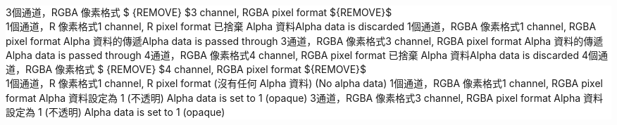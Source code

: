 </tr>
<tr class="odd">
<td rowspan="4"><span data-ttu-id="61c26-206">3個通道，RGBA 像素格式 $ {REMOVE} $</span><span class="sxs-lookup"><span data-stu-id="61c26-206">3 channel, RGBA pixel format ${REMOVE}$</span></span><br />
</td>
<td><span data-ttu-id="61c26-207">1個通道，R 像素格式</span><span class="sxs-lookup"><span data-stu-id="61c26-207">1 channel, R pixel format</span></span></td>
<td><span data-ttu-id="61c26-208">已捨棄 Alpha 資料</span><span class="sxs-lookup"><span data-stu-id="61c26-208">Alpha data is discarded</span></span></td>
</tr>
<tr class="even">
<td><span data-ttu-id="61c26-209">1個通道，RGBA 像素格式</span><span class="sxs-lookup"><span data-stu-id="61c26-209">1 channel, RGBA pixel format</span></span></td>
<td><span data-ttu-id="61c26-210">Alpha 資料的傳遞</span><span class="sxs-lookup"><span data-stu-id="61c26-210">Alpha data is passed through</span></span></td>

</tr>
<tr class="odd">
<td><span data-ttu-id="61c26-211">3通道，RGBA 像素格式</span><span class="sxs-lookup"><span data-stu-id="61c26-211">3 channel, RGBA pixel format</span></span></td>
<td><span data-ttu-id="61c26-212">Alpha 資料的傳遞</span><span class="sxs-lookup"><span data-stu-id="61c26-212">Alpha data is passed through</span></span></td>

</tr>
<tr class="even">
<td><span data-ttu-id="61c26-213">4通道，RGBA 像素格式</span><span class="sxs-lookup"><span data-stu-id="61c26-213">4 channel, RGBA pixel format</span></span></td>
<td><span data-ttu-id="61c26-214">已捨棄 Alpha 資料</span><span class="sxs-lookup"><span data-stu-id="61c26-214">Alpha data is discarded</span></span></td>

</tr>
<tr class="odd">
<td rowspan="4"><span data-ttu-id="61c26-215">4個通道，RGBA 像素格式 $ {REMOVE} $</span><span class="sxs-lookup"><span data-stu-id="61c26-215">4 channel, RGBA pixel format ${REMOVE}$</span></span><br />
</td>
<td><span data-ttu-id="61c26-216">1個通道，R 像素格式</span><span class="sxs-lookup"><span data-stu-id="61c26-216">1 channel, R pixel format</span></span></td>
<td><span data-ttu-id="61c26-217"> (沒有任何 Alpha 資料) </span><span class="sxs-lookup"><span data-stu-id="61c26-217">(No alpha data)</span></span></td>
</tr>
<tr class="even">
<td><span data-ttu-id="61c26-218">1個通道，RGBA 像素格式</span><span class="sxs-lookup"><span data-stu-id="61c26-218">1 channel, RGBA pixel format</span></span></td>
<td><span data-ttu-id="61c26-219">Alpha 資料設定為 1 (不透明) </span><span class="sxs-lookup"><span data-stu-id="61c26-219">Alpha data is set to 1 (opaque)</span></span></td>

</tr>
<tr class="odd">
<td><span data-ttu-id="61c26-220">3通道，RGBA 像素格式</span><span class="sxs-lookup"><span data-stu-id="61c26-220">3 channel, RGBA pixel format</span></span></td>
<td><span data-ttu-id="61c26-221">Alpha 資料設定為 1 (不透明) </span><span class="sxs-lookup"><span data-stu-id="61c26-221">Alpha data is set to 1 (opaque)</span></span></td>

